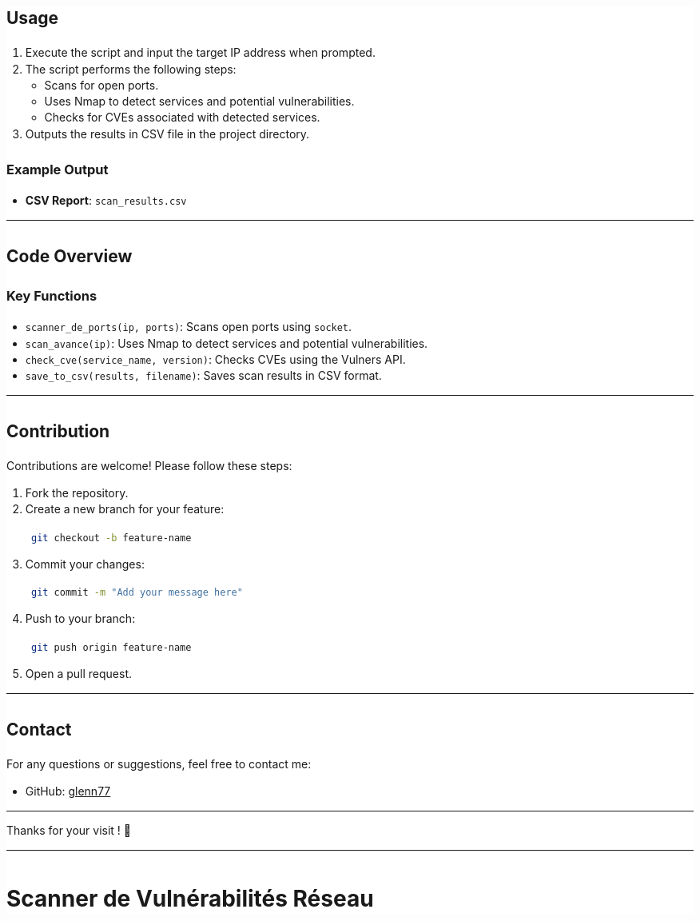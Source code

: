 
## Usage
1. Execute the script and input the target IP address when prompted.
2. The script performs the following steps:
   - Scans for open ports.
   - Uses Nmap to detect services and potential vulnerabilities.
   - Checks for CVEs associated with detected services.
3. Outputs the results in CSV file in the project directory.

### Example Output
- **CSV Report**: `scan_results.csv`
---

## Code Overview
### Key Functions
- `scanner_de_ports(ip, ports)`: Scans open ports using `socket`.
- `scan_avance(ip)`: Uses Nmap to detect services and potential vulnerabilities.
- `check_cve(service_name, version)`: Checks CVEs using the Vulners API.
- `save_to_csv(results, filename)`: Saves scan results in CSV format.

---

## Contribution
Contributions are welcome! Please follow these steps:
1. Fork the repository.
2. Create a new branch for your feature:
   ```bash
    git checkout -b feature-name
   ```
3. Commit your changes:
   ```bash
    git commit -m "Add your message here"
   ```
4. Push to your branch:
   ```bash
    git push origin feature-name
   ```
5. Open a pull request.

---

## Contact
For any questions or suggestions, feel free to contact me:
- GitHub: [glenn77](https://github.com/glenn77)

---

Thanks for your visit ! 🙌

---
# Scanner de Vulnérabilités Réseau
